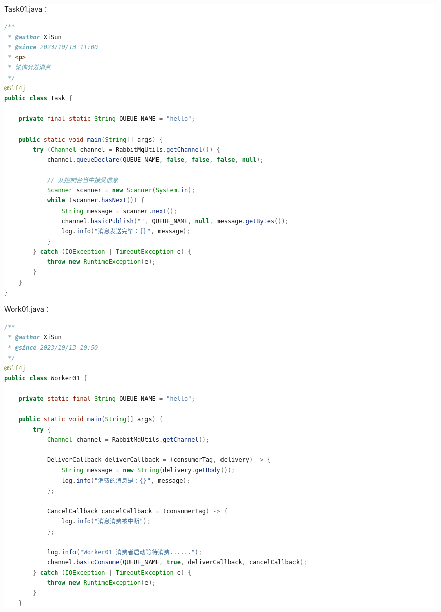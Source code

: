 ```java
```

Task01.java：

```java
/**
 * @author XiSun
 * @since 2023/10/13 11:00
 * <p>
 * 轮询分发消息
 */
@Slf4j
public class Task {

    private final static String QUEUE_NAME = "hello";

    public static void main(String[] args) {
        try (Channel channel = RabbitMqUtils.getChannel()) {
            channel.queueDeclare(QUEUE_NAME, false, false, false, null);
            
            // 从控制台当中接受信息
            Scanner scanner = new Scanner(System.in);
            while (scanner.hasNext()) {
                String message = scanner.next();
                channel.basicPublish("", QUEUE_NAME, null, message.getBytes());
                log.info("消息发送完毕：{}", message);
            }
        } catch (IOException | TimeoutException e) {
            throw new RuntimeException(e);
        }
    }
}
```

Work01.java：

```java
/**
 * @author XiSun
 * @since 2023/10/13 10:50
 */
@Slf4j
public class Worker01 {

    private static final String QUEUE_NAME = "hello";

    public static void main(String[] args) {
        try {
            Channel channel = RabbitMqUtils.getChannel();
            
            DeliverCallback deliverCallback = (consumerTag, delivery) -> {
                String message = new String(delivery.getBody());
                log.info("消费的消息是：{}", message);
            };

            CancelCallback cancelCallback = (consumerTag) -> {
                log.info("消息消费被中断");
            };

            log.info("Worker01 消费者启动等待消费......");
            channel.basicConsume(QUEUE_NAME, true, deliverCallback, cancelCallback);
        } catch (IOException | TimeoutException e) {
            throw new RuntimeException(e);
        }
    }
```
